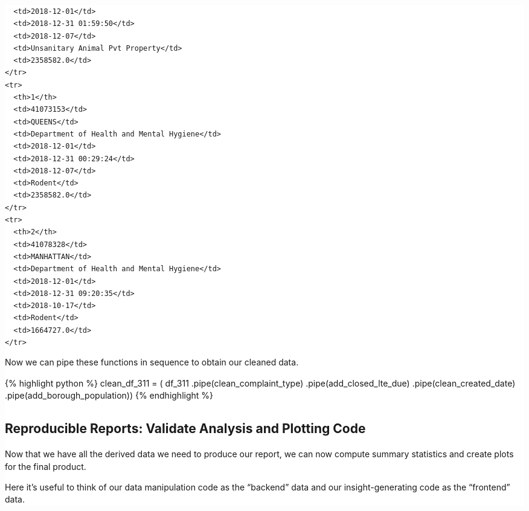       <td>2018-12-01</td>
      <td>2018-12-31 01:59:50</td>
      <td>2018-12-07</td>
      <td>Unsanitary Animal Pvt Property</td>
      <td>2358582.0</td>
    </tr>
    <tr>
      <th>1</th>
      <td>41073153</td>
      <td>QUEENS</td>
      <td>Department of Health and Mental Hygiene</td>
      <td>2018-12-01</td>
      <td>2018-12-31 00:29:24</td>
      <td>2018-12-07</td>
      <td>Rodent</td>
      <td>2358582.0</td>
    </tr>
    <tr>
      <th>2</th>
      <td>41078328</td>
      <td>MANHATTAN</td>
      <td>Department of Health and Mental Hygiene</td>
      <td>2018-12-01</td>
      <td>2018-12-31 09:20:35</td>
      <td>2018-10-17</td>
      <td>Rodent</td>
      <td>1664727.0</td>
    </tr>
  </tbody>
</table>
</div>



Now we can pipe these functions in sequence to obtain our cleaned data.


{% highlight python %}
clean_df_311 = (
    df_311
    .pipe(clean_complaint_type)
    .pipe(add_closed_lte_due)
    .pipe(clean_created_date)
    .pipe(add_borough_population))
{% endhighlight %}

## Reproducible Reports: Validate Analysis and Plotting Code

Now that we have all the derived data we need to produce our report, we can now
compute summary statistics and create plots for the final product.

Here it’s useful to think of our data manipulation code as the “backend” data
and our insight-generating code as the “frontend” data.
